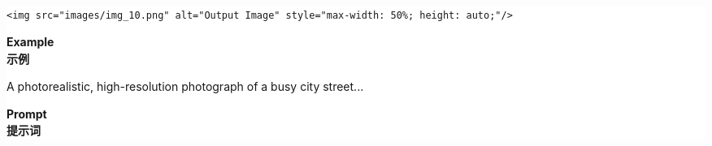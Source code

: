     <img src="images/img_10.png" alt="Output Image" style="max-width: 50%; height: auto;"/>
  </div>
</div>

**Example <br/> 示例**

A photorealistic, high-resolution photograph of a busy city street...

**Prompt <br/> 提示词**
